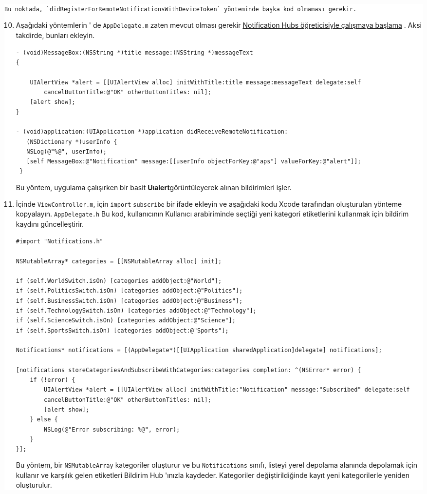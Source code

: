     Bu noktada, `didRegisterForRemoteNotificationsWithDeviceToken` yönteminde başka kod olmaması gerekir.

10. Aşağıdaki yöntemlerin ' de `AppDelegate.m` zaten mevcut olması gerekir [Notification Hubs öğreticisiyle çalışmaya başlama][get-started] . Aksi takdirde, bunları ekleyin.

    ```objc
    - (void)MessageBox:(NSString *)title message:(NSString *)messageText
    {

        UIAlertView *alert = [[UIAlertView alloc] initWithTitle:title message:messageText delegate:self
            cancelButtonTitle:@"OK" otherButtonTitles: nil];
        [alert show];
    }

    - (void)application:(UIApplication *)application didReceiveRemoteNotification:
       (NSDictionary *)userInfo {
       NSLog(@"%@", userInfo);
       [self MessageBox:@"Notification" message:[[userInfo objectForKey:@"aps"] valueForKey:@"alert"]];
     }
    ```

    Bu yöntem, uygulama çalışırken bir basit **Uıalert**görüntüleyerek alınan bildirimleri işler.

11. İçinde `ViewController.m`, için `import` `subscribe` bir ifade ekleyin ve aşağıdaki kodu Xcode tarafından oluşturulan yönteme kopyalayın. `AppDelegate.h` Bu kod, kullanıcının Kullanıcı arabiriminde seçtiği yeni kategori etiketlerini kullanmak için bildirim kaydını güncelleştirir.

    ```objc
    #import "Notifications.h"

    NSMutableArray* categories = [[NSMutableArray alloc] init];

    if (self.WorldSwitch.isOn) [categories addObject:@"World"];
    if (self.PoliticsSwitch.isOn) [categories addObject:@"Politics"];
    if (self.BusinessSwitch.isOn) [categories addObject:@"Business"];
    if (self.TechnologySwitch.isOn) [categories addObject:@"Technology"];
    if (self.ScienceSwitch.isOn) [categories addObject:@"Science"];
    if (self.SportsSwitch.isOn) [categories addObject:@"Sports"];

    Notifications* notifications = [(AppDelegate*)[[UIApplication sharedApplication]delegate] notifications];

    [notifications storeCategoriesAndSubscribeWithCategories:categories completion: ^(NSError* error) {
        if (!error) {
            UIAlertView *alert = [[UIAlertView alloc] initWithTitle:"Notification" message:"Subscribed" delegate:self
            cancelButtonTitle:@"OK" otherButtonTitles: nil];
            [alert show];
        } else {
            NSLog(@"Error subscribing: %@", error);
        }
    }];
    ```

    Bu yöntem, bir `NSMutableArray` kategoriler oluşturur ve bu `Notifications` sınıfı, listeyi yerel depolama alanında depolamak için kullanır ve karşılık gelen etiketleri Bildirim Hub 'ınızla kaydeder. Kategoriler değiştirildiğinde kayıt yeni kategorilerle yeniden oluşturulur.


[1]: ./media/notification-hubs-ios-send-breaking-news/notification-hub-breakingnews-subscribed.png
[2]: ./media/notification-hubs-ios-send-breaking-news/notification-hub-breakingnews-ios1.png
[3]: ./media/notification-hubs-ios-send-breaking-news/notification-hub-breakingnews-ios2.png
[How To: Service Bus Notification Hubs (iOS Apps)]: https://msdn.microsoft.com/library/jj927168.aspx
[Use Notification Hubs to broadcast localized breaking news]: notification-hubs-ios-xplat-localized-apns-push-notification.md
[Mobile Service]: /develop/mobile/tutorials/get-started
[Notify users with Notification Hubs]: notification-hubs-aspnet-backend-ios-notify-users.md
[Notification Hubs Guidance]: https://msdn.microsoft.com/library/dn530749.aspx
[Notification Hubs How-To for iOS]: https://msdn.microsoft.com/library/jj927168.aspx
[get-started]: notification-hubs-ios-apple-push-notification-apns-get-started.md
[Azure portal]: https://portal.azure.com